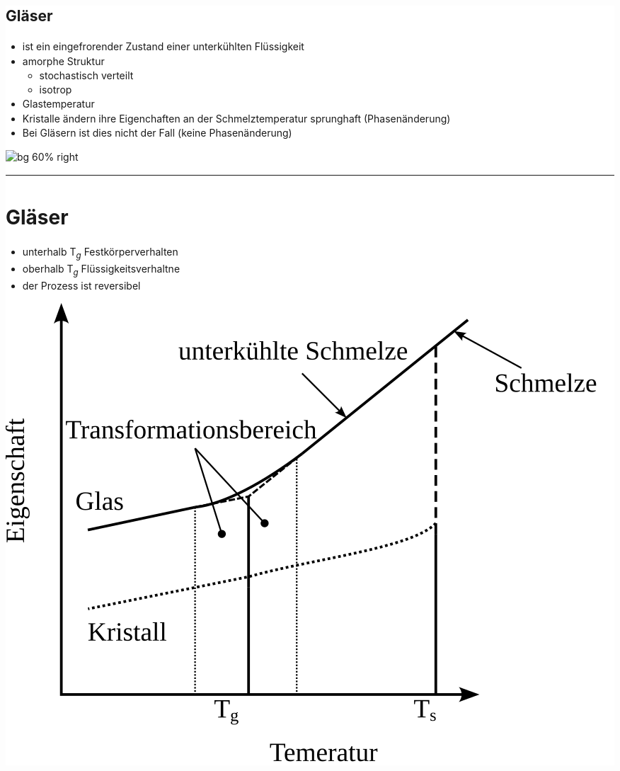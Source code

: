 ## Gläser
- ist ein eingefrorender Zustand einer unterkühlten Flüssigkeit
- amorphe Struktur
    - stochastisch verteilt
    - isotrop
- Glastemperatur
- Kristalle ändern ihre Eigenchaften an der Schmelztemperatur sprunghaft (Phasenänderung)
- Bei Gläsern ist dies nicht der Fall (keine Phasenänderung)

![bg 60% right](https://upload.wikimedia.org/wikipedia/commons/6/62/Kalk-Natron-Glas_2D.svg)


---

# Gläser

- unterhalb $\text{T}_g$ Festkörperverhalten
- oberhalb $\text{T}_g$ Flüssigkeitsverhaltne
- der Prozess ist reversibel

![bg right fit](../assets/Figures/Eigenschaft-Temperaturkurve-Glas.svg)
